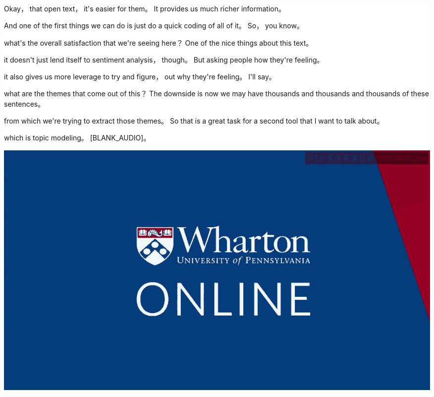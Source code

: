  Okay， that open text， it's easier for them。 It provides us much richer information。

 And one of the first things we can do is just do a quick coding of all of it。 So， you know。

 what's the overall satisfaction that we're seeing here？ One of the nice things about this text。

 it doesn't just lend itself to sentiment analysis， though。 But asking people how they're feeling。

 it also gives us more leverage to try and figure， out why they're feeling。 I'll say。

 what are the themes that come out of this？ The downside is now we may have thousands and thousands and thousands of these sentences。

 from which we're trying to extract those themes。 So that is a great task for a second tool that I want to talk about。

 which is topic modeling。 [BLANK_AUDIO]。

![](img/9efb988acf98fce0c0a767903c9fbc08_11.png)